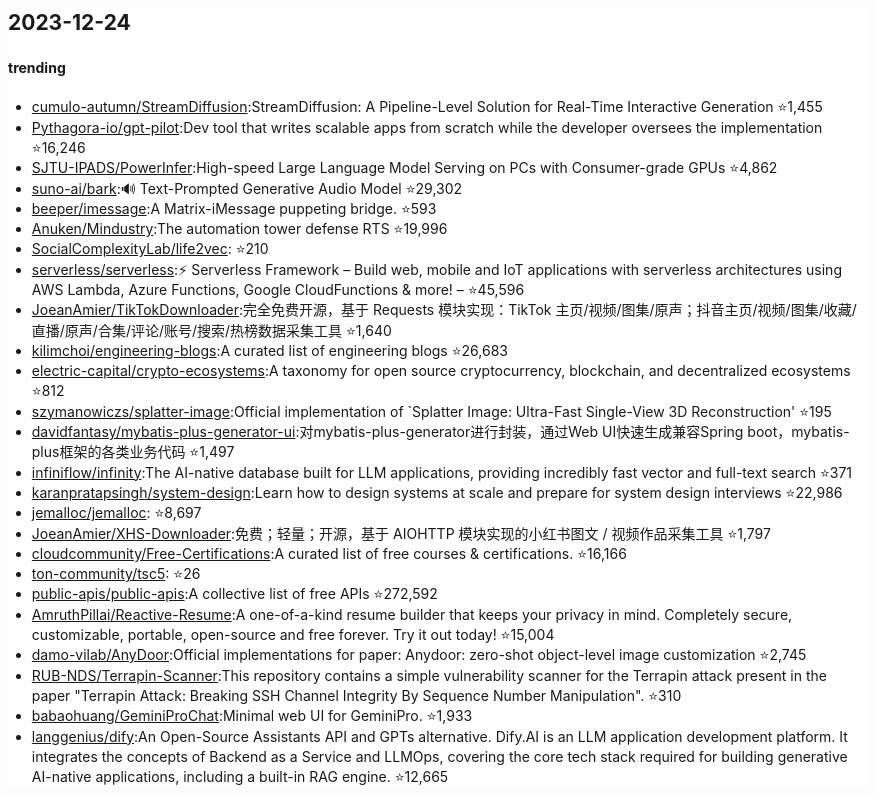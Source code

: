 ## 2023-12-24

#### trending
* [cumulo-autumn/StreamDiffusion](https://github.com/cumulo-autumn/StreamDiffusion):StreamDiffusion: A Pipeline-Level Solution for Real-Time Interactive Generation ⭐1,455
* [Pythagora-io/gpt-pilot](https://github.com/Pythagora-io/gpt-pilot):Dev tool that writes scalable apps from scratch while the developer oversees the implementation ⭐16,246
* [SJTU-IPADS/PowerInfer](https://github.com/SJTU-IPADS/PowerInfer):High-speed Large Language Model Serving on PCs with Consumer-grade GPUs ⭐4,862
* [suno-ai/bark](https://github.com/suno-ai/bark):🔊 Text-Prompted Generative Audio Model ⭐29,302
* [beeper/imessage](https://github.com/beeper/imessage):A Matrix-iMessage puppeting bridge. ⭐593
* [Anuken/Mindustry](https://github.com/Anuken/Mindustry):The automation tower defense RTS ⭐19,996
* [SocialComplexityLab/life2vec](https://github.com/SocialComplexityLab/life2vec): ⭐210
* [serverless/serverless](https://github.com/serverless/serverless):⚡ Serverless Framework – Build web, mobile and IoT applications with serverless architectures using AWS Lambda, Azure Functions, Google CloudFunctions & more! – ⭐45,596
* [JoeanAmier/TikTokDownloader](https://github.com/JoeanAmier/TikTokDownloader):完全免费开源，基于 Requests 模块实现：TikTok 主页/视频/图集/原声；抖音主页/视频/图集/收藏/直播/原声/合集/评论/账号/搜索/热榜数据采集工具 ⭐1,640
* [kilimchoi/engineering-blogs](https://github.com/kilimchoi/engineering-blogs):A curated list of engineering blogs ⭐26,683
* [electric-capital/crypto-ecosystems](https://github.com/electric-capital/crypto-ecosystems):A taxonomy for open source cryptocurrency, blockchain, and decentralized ecosystems ⭐812
* [szymanowiczs/splatter-image](https://github.com/szymanowiczs/splatter-image):Official implementation of `Splatter Image: Ultra-Fast Single-View 3D Reconstruction' ⭐195
* [davidfantasy/mybatis-plus-generator-ui](https://github.com/davidfantasy/mybatis-plus-generator-ui):对mybatis-plus-generator进行封装，通过Web UI快速生成兼容Spring boot，mybatis-plus框架的各类业务代码 ⭐1,497
* [infiniflow/infinity](https://github.com/infiniflow/infinity):The AI-native database built for LLM applications, providing incredibly fast vector and full-text search ⭐371
* [karanpratapsingh/system-design](https://github.com/karanpratapsingh/system-design):Learn how to design systems at scale and prepare for system design interviews ⭐22,986
* [jemalloc/jemalloc](https://github.com/jemalloc/jemalloc): ⭐8,697
* [JoeanAmier/XHS-Downloader](https://github.com/JoeanAmier/XHS-Downloader):免费；轻量；开源，基于 AIOHTTP 模块实现的小红书图文 / 视频作品采集工具 ⭐1,797
* [cloudcommunity/Free-Certifications](https://github.com/cloudcommunity/Free-Certifications):A curated list of free courses & certifications. ⭐16,166
* [ton-community/tsc5](https://github.com/ton-community/tsc5): ⭐26
* [public-apis/public-apis](https://github.com/public-apis/public-apis):A collective list of free APIs ⭐272,592
* [AmruthPillai/Reactive-Resume](https://github.com/AmruthPillai/Reactive-Resume):A one-of-a-kind resume builder that keeps your privacy in mind. Completely secure, customizable, portable, open-source and free forever. Try it out today! ⭐15,004
* [damo-vilab/AnyDoor](https://github.com/damo-vilab/AnyDoor):Official implementations for paper: Anydoor: zero-shot object-level image customization ⭐2,745
* [RUB-NDS/Terrapin-Scanner](https://github.com/RUB-NDS/Terrapin-Scanner):This repository contains a simple vulnerability scanner for the Terrapin attack present in the paper "Terrapin Attack: Breaking SSH Channel Integrity By Sequence Number Manipulation". ⭐310
* [babaohuang/GeminiProChat](https://github.com/babaohuang/GeminiProChat):Minimal web UI for GeminiPro. ⭐1,933
* [langgenius/dify](https://github.com/langgenius/dify):An Open-Source Assistants API and GPTs alternative. Dify.AI is an LLM application development platform. It integrates the concepts of Backend as a Service and LLMOps, covering the core tech stack required for building generative AI-native applications, including a built-in RAG engine. ⭐12,665
